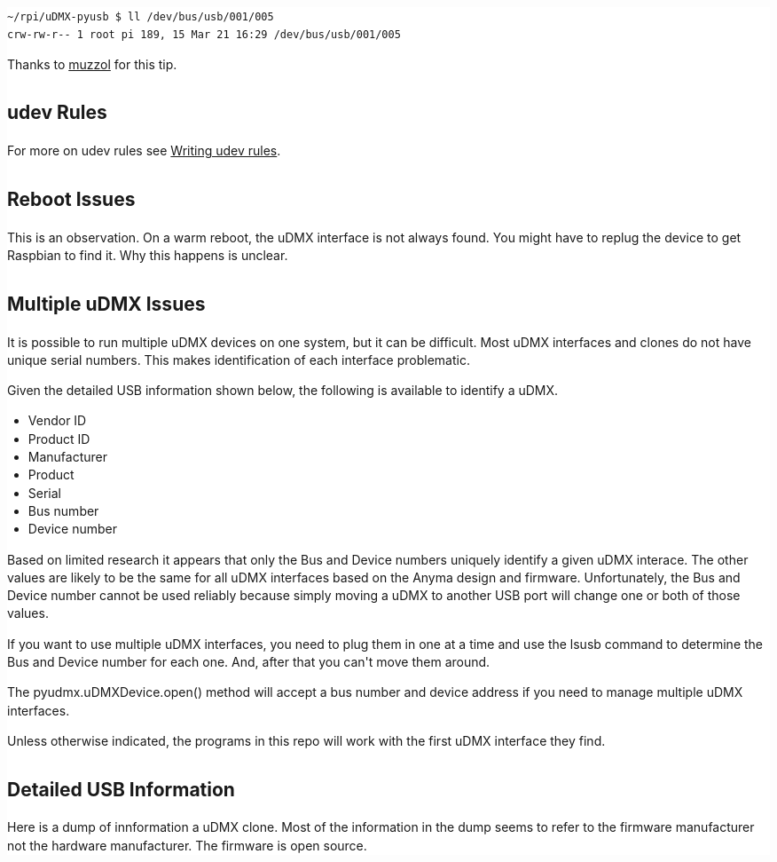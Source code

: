     ~/rpi/uDMX-pyusb $ ll /dev/bus/usb/001/005
    crw-rw-r-- 1 root pi 189, 15 Mar 21 16:29 /dev/bus/usb/001/005

Thanks to [muzzol](https://github.com/muzzol) for this tip.

## udev Rules
For more on udev rules see [Writing udev rules](http://www.reactivated.net/writing_udev_rules.html).

## Reboot Issues
This is an observation. On a warm reboot, the uDMX interface is not always found. 
You might have to replug the device to get Raspbian to find it. Why this happens is unclear.

## Multiple uDMX Issues
It is possible to run multiple uDMX devices on one system, but it can be difficult. Most uDMX interfaces
and clones do not have unique serial numbers. This makes identification of each interface problematic.

Given the detailed USB information shown below, the following is available to identify
a uDMX.

* Vendor ID
* Product ID
* Manufacturer
* Product
* Serial
* Bus number
* Device number

Based on limited research it appears that only the Bus and Device numbers uniquely identify a
given uDMX interace. The other values are likely to be the same for all uDMX interfaces based on the 
Anyma design and firmware. Unfortunately, the Bus and Device number cannot be used reliably because simply moving 
a uDMX to another USB port will change one or both of those values.

If you want to use multiple uDMX interfaces, you need to plug them in one at a time and use the lsusb command
to determine the Bus and Device number for each one. And, after that you can't move them around.

The pyudmx.uDMXDevice.open() method will accept a bus number and device address if you need to manage multiple
uDMX interfaces.

Unless otherwise indicated, the programs in this repo will work with the first uDMX interface they find.

## Detailed USB Information
Here is a dump of innformation a uDMX clone. Most of the information in the dump seems to refer to
the firmware manufacturer not the hardware manufacturer. The firmware is open source.
